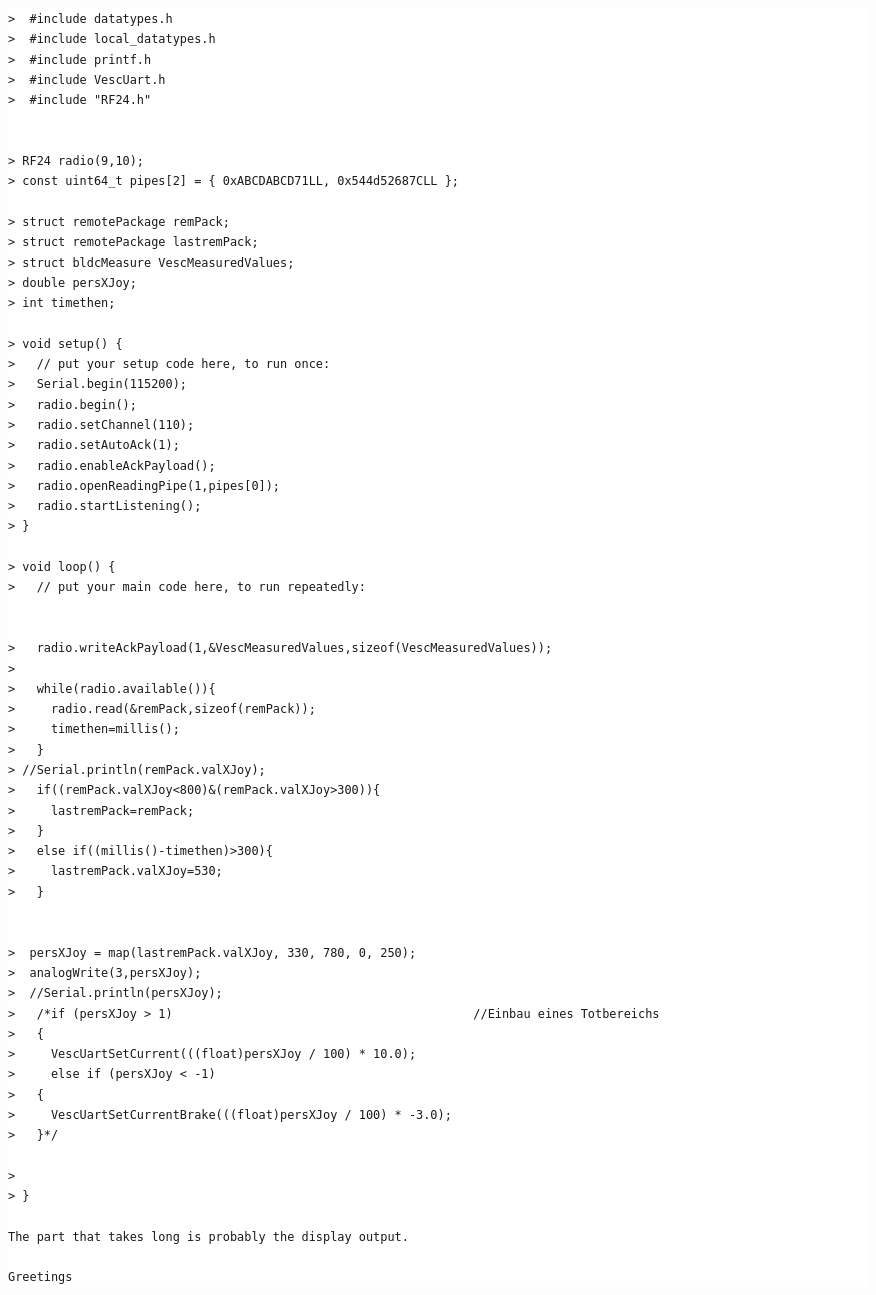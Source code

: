 ```
>  #include datatypes.h
>  #include local_datatypes.h
>  #include printf.h
>  #include VescUart.h
>  #include "RF24.h"


> RF24 radio(9,10);
> const uint64_t pipes[2] = { 0xABCDABCD71LL, 0x544d52687CLL };

> struct remotePackage remPack;                                    
> struct remotePackage lastremPack;
> struct bldcMeasure VescMeasuredValues;                                
> double persXJoy;
> int timethen;

> void setup() {
>   // put your setup code here, to run once:
>   Serial.begin(115200);
>   radio.begin();
>   radio.setChannel(110);
>   radio.setAutoAck(1);
>   radio.enableAckPayload();
>   radio.openReadingPipe(1,pipes[0]);
>   radio.startListening();
> }

> void loop() {
>   // put your main code here, to run repeatedly:


>   radio.writeAckPayload(1,&VescMeasuredValues,sizeof(VescMeasuredValues));
>   
>   while(radio.available()){
>     radio.read(&remPack,sizeof(remPack));
>     timethen=millis();
>   }
> //Serial.println(remPack.valXJoy);
>   if((remPack.valXJoy<800)&(remPack.valXJoy>300)){
>     lastremPack=remPack;
>   } 
>   else if((millis()-timethen)>300){
>     lastremPack.valXJoy=530;
>   }


>  persXJoy = map(lastremPack.valXJoy, 330, 780, 0, 250);                
>  analogWrite(3,persXJoy);
>  //Serial.println(persXJoy);
>   /*if (persXJoy > 1)                                          //Einbau eines Totbereichs
>   {
>     VescUartSetCurrent(((float)persXJoy / 100) * 10.0);              
>     else if (persXJoy < -1)
>   {
>     VescUartSetCurrentBrake(((float)persXJoy / 100) * -3.0);  
>   }*/

>   
> }

The part that takes long is probably the display output.

Greetings 
```